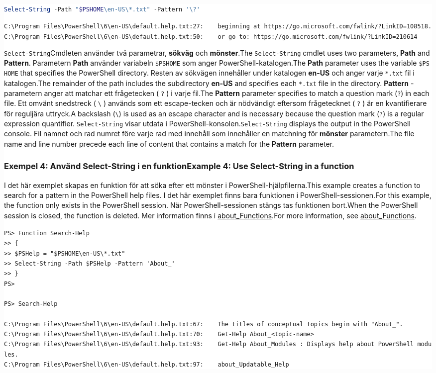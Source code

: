 ```powershell
Select-String -Path "$PSHOME\en-US\*.txt" -Pattern '\?'
```

```Output
C:\Program Files\PowerShell\6\en-US\default.help.txt:27:    beginning at https://go.microsoft.com/fwlink/?LinkID=108518.
C:\Program Files\PowerShell\6\en-US\default.help.txt:50:    or go to: https://go.microsoft.com/fwlink/?LinkID=210614
```

<span data-ttu-id="17854-145">`Select-String`Cmdleten använder två parametrar, **sökväg** och **mönster**.</span><span class="sxs-lookup"><span data-stu-id="17854-145">The `Select-String` cmdlet uses two parameters, **Path** and **Pattern**.</span></span> <span data-ttu-id="17854-146">Parametern **Path** använder variabeln `$PSHOME` som anger PowerShell-katalogen.</span><span class="sxs-lookup"><span data-stu-id="17854-146">The **Path** parameter uses the variable `$PSHOME` that specifies the PowerShell directory.</span></span> <span data-ttu-id="17854-147">Resten av sökvägen innehåller under katalogen **en-US** och anger varje `*.txt` fil i katalogen.</span><span class="sxs-lookup"><span data-stu-id="17854-147">The remainder of the path includes the subdirectory **en-US** and specifies each `*.txt` file in the directory.</span></span> <span data-ttu-id="17854-148">**Pattern** -parametern anger att matchar ett frågetecken ( `?` ) i varje fil.</span><span class="sxs-lookup"><span data-stu-id="17854-148">The **Pattern** parameter specifies to match a question mark (`?`) in each file.</span></span> <span data-ttu-id="17854-149">Ett omvänt snedstreck ( `\` ) används som ett escape-tecken och är nödvändigt eftersom frågetecknet ( `?` ) är en kvantifierare för reguljära uttryck.</span><span class="sxs-lookup"><span data-stu-id="17854-149">A backslash (`\`) is used as an escape character and is necessary because the question mark (`?`) is a regular expression quantifier.</span></span> <span data-ttu-id="17854-150">`Select-String` visar utdata i PowerShell-konsolen.</span><span class="sxs-lookup"><span data-stu-id="17854-150">`Select-String` displays the output in the PowerShell console.</span></span> <span data-ttu-id="17854-151">Fil namnet och rad numret före varje rad med innehåll som innehåller en matchning för **mönster** parametern.</span><span class="sxs-lookup"><span data-stu-id="17854-151">The file name and line number precede each line of content that contains a match for the **Pattern** parameter.</span></span>

### <span data-ttu-id="17854-152">Exempel 4: Använd Select-String i en funktion</span><span class="sxs-lookup"><span data-stu-id="17854-152">Example 4: Use Select-String in a function</span></span>

<span data-ttu-id="17854-153">I det här exemplet skapas en funktion för att söka efter ett mönster i PowerShell-hjälpfilerna.</span><span class="sxs-lookup"><span data-stu-id="17854-153">This example creates a function to search for a pattern in the PowerShell help files.</span></span> <span data-ttu-id="17854-154">I det här exemplet finns bara funktionen i PowerShell-sessionen.</span><span class="sxs-lookup"><span data-stu-id="17854-154">For this example, the function only exists in the PowerShell session.</span></span> <span data-ttu-id="17854-155">När PowerShell-sessionen stängs tas funktionen bort.</span><span class="sxs-lookup"><span data-stu-id="17854-155">When the PowerShell session is closed, the function is deleted.</span></span> <span data-ttu-id="17854-156">Mer information finns i [about_Functions](../Microsoft.PowerShell.Core/About/about_Functions.md).</span><span class="sxs-lookup"><span data-stu-id="17854-156">For more information, see [about_Functions](../Microsoft.PowerShell.Core/About/about_Functions.md).</span></span>

```
PS> Function Search-Help
>> {
>> $PSHelp = "$PSHOME\en-US\*.txt"
>> Select-String -Path $PSHelp -Pattern 'About_'
>> }
PS>

PS> Search-Help

C:\Program Files\PowerShell\6\en-US\default.help.txt:67:    The titles of conceptual topics begin with "About_".
C:\Program Files\PowerShell\6\en-US\default.help.txt:70:    Get-Help About_<topic-name>
C:\Program Files\PowerShell\6\en-US\default.help.txt:93:    Get-Help About_Modules : Displays help about PowerShell modules.
C:\Program Files\PowerShell\6\en-US\default.help.txt:97:    about_Updatable_Help
```